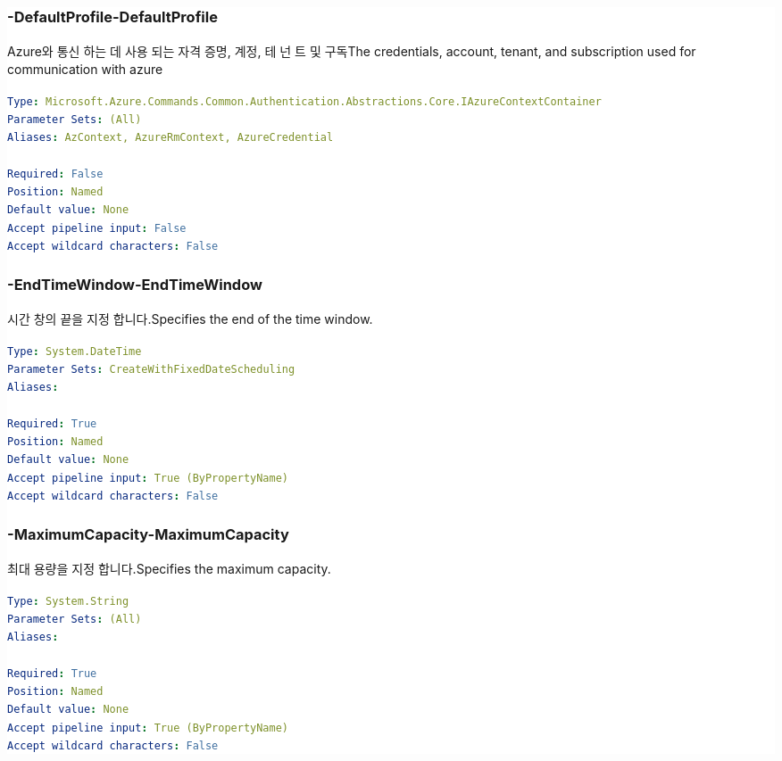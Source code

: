 ### <span data-ttu-id="4df68-127">-DefaultProfile</span><span class="sxs-lookup"><span data-stu-id="4df68-127">-DefaultProfile</span></span>
<span data-ttu-id="4df68-128">Azure와 통신 하는 데 사용 되는 자격 증명, 계정, 테 넌 트 및 구독</span><span class="sxs-lookup"><span data-stu-id="4df68-128">The credentials, account, tenant, and subscription used for communication with azure</span></span>

```yaml
Type: Microsoft.Azure.Commands.Common.Authentication.Abstractions.Core.IAzureContextContainer
Parameter Sets: (All)
Aliases: AzContext, AzureRmContext, AzureCredential

Required: False
Position: Named
Default value: None
Accept pipeline input: False
Accept wildcard characters: False
```

### <span data-ttu-id="4df68-129">-EndTimeWindow</span><span class="sxs-lookup"><span data-stu-id="4df68-129">-EndTimeWindow</span></span>
<span data-ttu-id="4df68-130">시간 창의 끝을 지정 합니다.</span><span class="sxs-lookup"><span data-stu-id="4df68-130">Specifies the end of the time window.</span></span>

```yaml
Type: System.DateTime
Parameter Sets: CreateWithFixedDateScheduling
Aliases:

Required: True
Position: Named
Default value: None
Accept pipeline input: True (ByPropertyName)
Accept wildcard characters: False
```

### <span data-ttu-id="4df68-131">-MaximumCapacity</span><span class="sxs-lookup"><span data-stu-id="4df68-131">-MaximumCapacity</span></span>
<span data-ttu-id="4df68-132">최대 용량을 지정 합니다.</span><span class="sxs-lookup"><span data-stu-id="4df68-132">Specifies the maximum capacity.</span></span>

```yaml
Type: System.String
Parameter Sets: (All)
Aliases:

Required: True
Position: Named
Default value: None
Accept pipeline input: True (ByPropertyName)
Accept wildcard characters: False
```
